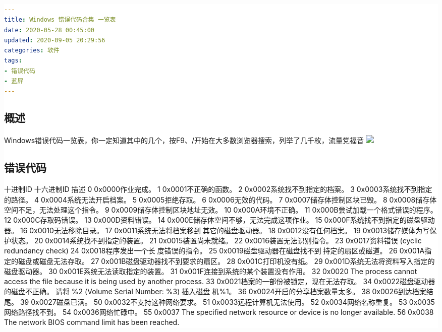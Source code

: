 ```yaml
---
title: Windows 错误代码合集 一览表
date: 2020-05-28 00:45:00
updated: 2020-09-05 20:29:56
categories: 软件
tags:
- 错误代码
- 蓝屏
---
```

## 概述 ##
Windows错误代码一览表，你一定知道其中的几个，按F9、/开始在大多数浏览器搜索，列举了几千枚，流量党福音
![  ][1]
## 错误代码 ##
十进制ID 十六进制ID 描述
0 0x0000作业完成。
1 0x0001不正确的函数。
2 0x0002系统找不到指定的档案。
3 0x0003系统找不到指定的路径。
4 0x0004系统无法开启档案。
5 0x0005拒绝存取。
6 0x0006无效的代码。
7 0x0007储存体控制区块已毁。
8 0x0008储存体空间不足，无法处理这个指令。
9 0x0009储存体控制区块地址无效。
10 0x000A环境不正确。
11 0x000B尝试加载一个格式错误的程序。
12 0x000C存取码错误。
13 0x000D资料错误。
14 0x000E储存体空间不够，无法完成这项作业。
15 0x000F系统找不到指定的磁盘驱动器。
16 0x0010无法移除目录。
17 0x0011系统无法将档案移到 其它的磁盘驱动器。
18 0x0012没有任何档案。
19 0x0013储存媒体为写保护状态。
20 0x0014系统找不到指定的装置。
21 0x0015装置尚未就绪。
22 0x0016装置无法识别指令。
23 0x0017资料错误 (cyclic redundancy check)
24 0x0018程序发出一个长 度错误的指令。
25 0x0019磁盘驱动器在磁盘找不到 持定的扇区或磁道。
26 0x001A指定的磁盘或磁盘无法存取。
27 0x001B磁盘驱动器找不到要求的扇区。
28 0x001C打印机没有纸。
29 0x001D系统无法将资料写入指定的磁盘驱动器。
30 0x001E系统无法读取指定的装置。
31 0x001F连接到系统的某个装置没有作用。
32 0x0020 The process cannot access the file because it is being used by another process.
33 0x0021档案的一部份被锁定，现在无法存取。
34 0x0022磁盘驱动器的磁盘不正确。 请将 %2 (Volume Serial Number: %3) 插入磁盘 机%1。
36 0x0024开启的分享档案数量太多。
38 0x0026到达档案结尾。
39 0x0027磁盘已满。
50 0x0032不支持这种网络要求。
51 0x0033远程计算机无法使用。
52 0x0034网络名称重复。
53 0x0035网络路径找不到。
54 0x0036网络忙碌中。
55 0x0037 The specified network resource or device is no longer available.
56 0x0038 The network BIOS command limit has been reached.

  [1]: https://download.mbrjun.cn/Sub/data/PRindex.png---
  [1]: https://download.mbrjun.cn/Sub/data/PRindex.png---